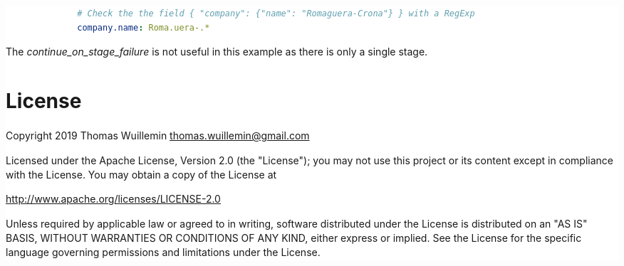 ```yaml
              # Check the the field { "company": {"name": "Romaguera-Crona"} } with a RegExp
              company.name: Roma.uera-.*
```

The _continue_on_stage_failure_ is not useful in this example as there is only a single stage.  

# License

Copyright 2019 Thomas Wuillemin  <thomas.wuillemin@gmail.com>

Licensed under the Apache License, Version 2.0 (the "License");
you may not use this project or its content except in compliance with the License.
You may obtain a copy of the License at

http://www.apache.org/licenses/LICENSE-2.0

Unless required by applicable law or agreed to in writing, software
distributed under the License is distributed on an "AS IS" BASIS,
WITHOUT WARRANTIES OR CONDITIONS OF ANY KIND, either express or implied.
See the License for the specific language governing permissions and
limitations under the License.
